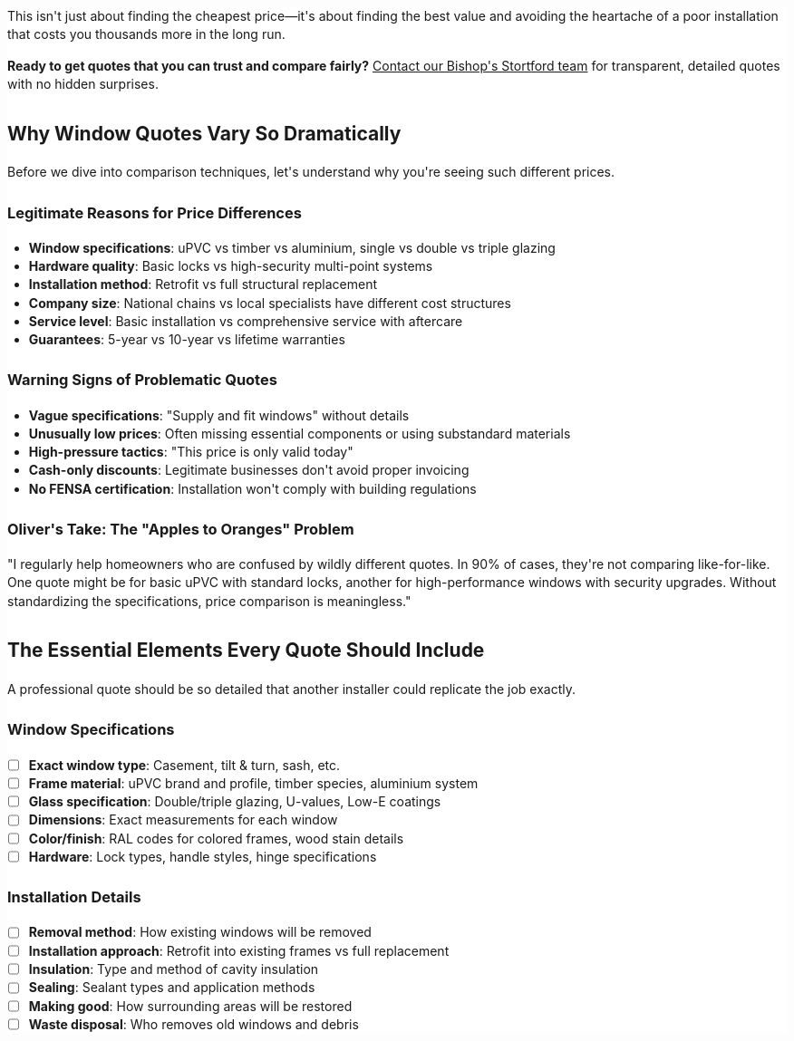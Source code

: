 This isn't just about finding the cheapest price—it's about finding the best value and avoiding the heartache of a poor installation that costs you thousands more in the long run.

**Ready to get quotes that you can trust and compare fairly?** [Contact our Bishop's Stortford team](/contact) for transparent, detailed quotes with no hidden surprises.

## Why Window Quotes Vary So Dramatically

Before we dive into comparison techniques, let's understand why you're seeing such different prices.

### Legitimate Reasons for Price Differences
- **Window specifications**: uPVC vs timber vs aluminium, single vs double vs triple glazing
- **Hardware quality**: Basic locks vs high-security multi-point systems
- **Installation method**: Retrofit vs full structural replacement
- **Company size**: National chains vs local specialists have different cost structures
- **Service level**: Basic installation vs comprehensive service with aftercare
- **Guarantees**: 5-year vs 10-year vs lifetime warranties

### Warning Signs of Problematic Quotes
- **Vague specifications**: "Supply and fit windows" without details
- **Unusually low prices**: Often missing essential components or using substandard materials
- **High-pressure tactics**: "This price is only valid today"
- **Cash-only discounts**: Legitimate businesses don't avoid proper invoicing
- **No FENSA certification**: Installation won't comply with building regulations

### Oliver's Take: The "Apples to Oranges" Problem
"I regularly help homeowners who are confused by wildly different quotes. In 90% of cases, they're not comparing like-for-like. One quote might be for basic uPVC with standard locks, another for high-performance windows with security upgrades. Without standardizing the specifications, price comparison is meaningless."

## The Essential Elements Every Quote Should Include

A professional quote should be so detailed that another installer could replicate the job exactly.

### Window Specifications
- [ ] **Exact window type**: Casement, tilt & turn, sash, etc.
- [ ] **Frame material**: uPVC brand and profile, timber species, aluminium system
- [ ] **Glass specification**: Double/triple glazing, U-values, Low-E coatings
- [ ] **Dimensions**: Exact measurements for each window
- [ ] **Color/finish**: RAL codes for colored frames, wood stain details
- [ ] **Hardware**: Lock types, handle styles, hinge specifications

### Installation Details
- [ ] **Removal method**: How existing windows will be removed
- [ ] **Installation approach**: Retrofit into existing frames vs full replacement
- [ ] **Insulation**: Type and method of cavity insulation
- [ ] **Sealing**: Sealant types and application methods
- [ ] **Making good**: How surrounding areas will be restored
- [ ] **Waste disposal**: Who removes old windows and debris
